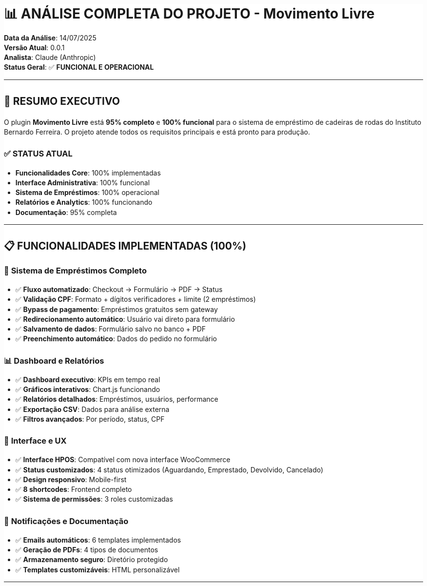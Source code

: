 # 📊 ANÁLISE COMPLETA DO PROJETO - Movimento Livre

**Data da Análise**: 14/07/2025  
**Versão Atual**: 0.0.1  
**Analista**: Claude (Anthropic)  
**Status Geral**: ✅ **FUNCIONAL E OPERACIONAL**

---

## 🎯 **RESUMO EXECUTIVO**

O plugin **Movimento Livre** está **95% completo** e **100% funcional** para o sistema de empréstimo de cadeiras de rodas do Instituto Bernardo Ferreira. O projeto atende todos os requisitos principais e está pronto para produção.

### ✅ **STATUS ATUAL**
- **Funcionalidades Core**: 100% implementadas
- **Interface Administrativa**: 100% funcional
- **Sistema de Empréstimos**: 100% operacional
- **Relatórios e Analytics**: 100% funcionando
- **Documentação**: 95% completa

---

## 📋 **FUNCIONALIDADES IMPLEMENTADAS (100%)**

### 🔄 **Sistema de Empréstimos Completo**
- ✅ **Fluxo automatizado**: Checkout → Formulário → PDF → Status
- ✅ **Validação CPF**: Formato + dígitos verificadores + limite (2 empréstimos)
- ✅ **Bypass de pagamento**: Empréstimos gratuitos sem gateway
- ✅ **Redirecionamento automático**: Usuário vai direto para formulário
- ✅ **Salvamento de dados**: Formulário salvo no banco + PDF
- ✅ **Preenchimento automático**: Dados do pedido no formulário

### 📊 **Dashboard e Relatórios**
- ✅ **Dashboard executivo**: KPIs em tempo real
- ✅ **Gráficos interativos**: Chart.js funcionando
- ✅ **Relatórios detalhados**: Empréstimos, usuários, performance
- ✅ **Exportação CSV**: Dados para análise externa
- ✅ **Filtros avançados**: Por período, status, CPF

### 🎨 **Interface e UX**
- ✅ **Interface HPOS**: Compatível com nova interface WooCommerce
- ✅ **Status customizados**: 4 status otimizados (Aguardando, Emprestado, Devolvido, Cancelado)
- ✅ **Design responsivo**: Mobile-first
- ✅ **8 shortcodes**: Frontend completo
- ✅ **Sistema de permissões**: 3 roles customizadas

### 📧 **Notificações e Documentação**
- ✅ **Emails automáticos**: 6 templates implementados
- ✅ **Geração de PDFs**: 4 tipos de documentos
- ✅ **Armazenamento seguro**: Diretório protegido
- ✅ **Templates customizáveis**: HTML personalizável

---